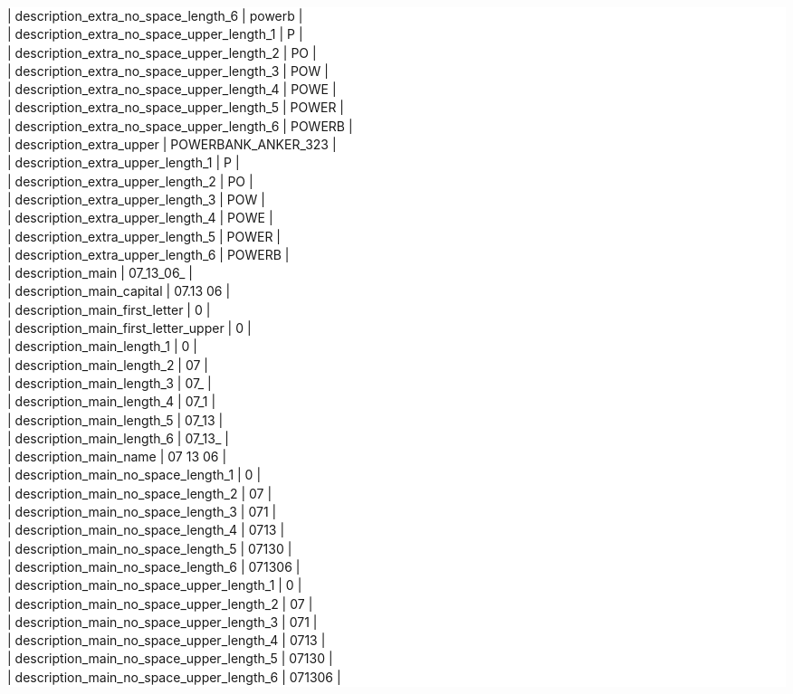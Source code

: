 | description_extra_no_space_length_6 | powerb |  
| description_extra_no_space_upper_length_1 | P |  
| description_extra_no_space_upper_length_2 | PO |  
| description_extra_no_space_upper_length_3 | POW |  
| description_extra_no_space_upper_length_4 | POWE |  
| description_extra_no_space_upper_length_5 | POWER |  
| description_extra_no_space_upper_length_6 | POWERB |  
| description_extra_upper | POWERBANK_ANKER_323 |  
| description_extra_upper_length_1 | P |  
| description_extra_upper_length_2 | PO |  
| description_extra_upper_length_3 | POW |  
| description_extra_upper_length_4 | POWE |  
| description_extra_upper_length_5 | POWER |  
| description_extra_upper_length_6 | POWERB |  
| description_main | 07_13_06_ |  
| description_main_capital | 07.13 06  |  
| description_main_first_letter | 0 |  
| description_main_first_letter_upper | 0 |  
| description_main_length_1 | 0 |  
| description_main_length_2 | 07 |  
| description_main_length_3 | 07_ |  
| description_main_length_4 | 07_1 |  
| description_main_length_5 | 07_13 |  
| description_main_length_6 | 07_13_ |  
| description_main_name | 07 13 06  |  
| description_main_no_space_length_1 | 0 |  
| description_main_no_space_length_2 | 07 |  
| description_main_no_space_length_3 | 071 |  
| description_main_no_space_length_4 | 0713 |  
| description_main_no_space_length_5 | 07130 |  
| description_main_no_space_length_6 | 071306 |  
| description_main_no_space_upper_length_1 | 0 |  
| description_main_no_space_upper_length_2 | 07 |  
| description_main_no_space_upper_length_3 | 071 |  
| description_main_no_space_upper_length_4 | 0713 |  
| description_main_no_space_upper_length_5 | 07130 |  
| description_main_no_space_upper_length_6 | 071306 |  